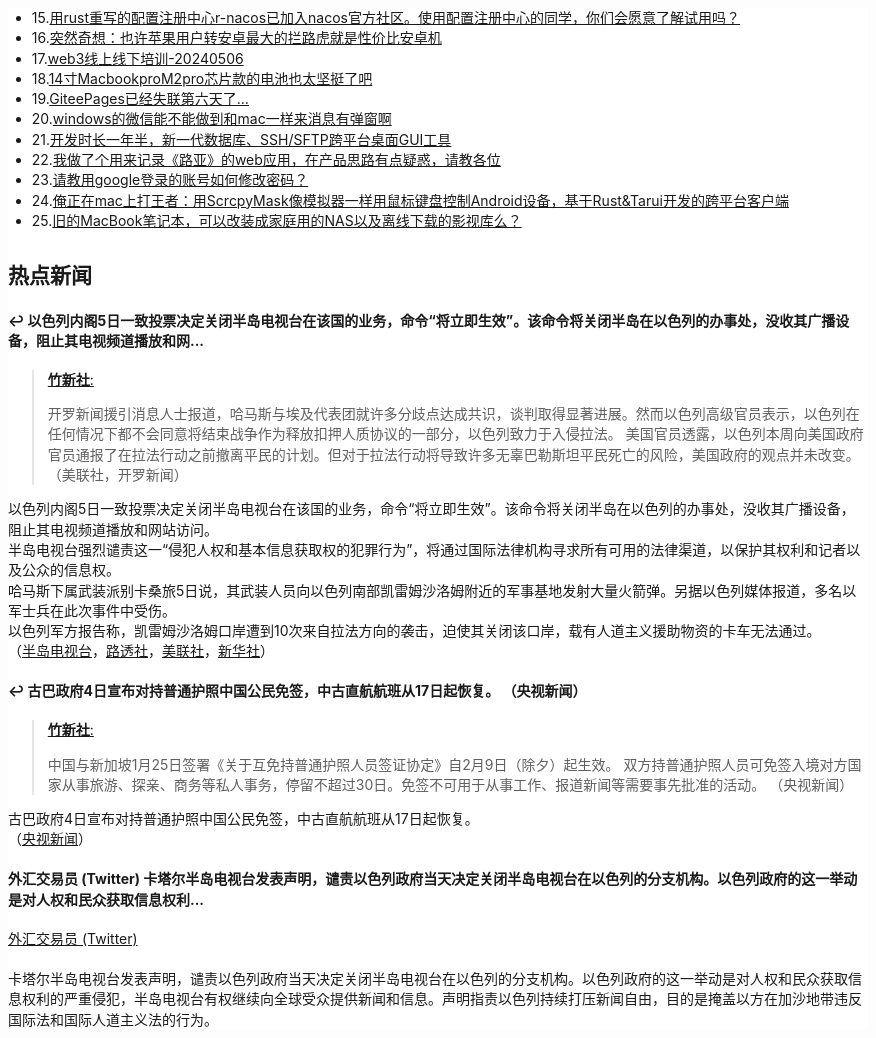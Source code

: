 - 15.[用rust重写的配置注册中心r-nacos已加入nacos官方社区。使用配置注册中心的同学，你们会愿意了解试用吗？](https://www.v2ex.com/t/1037929#reply1)
- 16.[突然奇想：也许苹果用户转安卓最大的拦路虎就是性价比安卓机](https://www.v2ex.com/t/1037930#reply1)
- 17.[web3线上线下培训-20240506](https://www.v2ex.com/t/1037917#reply0)
- 18.[14寸MacbookproM2pro芯片款的电池也太坚挺了吧](https://www.v2ex.com/t/1037923#reply0)
- 19.[GiteePages已经失联第六天了...](https://www.v2ex.com/t/1037924#reply0)
- 20.[windows的微信能不能做到和mac一样来消息有弹窗啊](https://www.v2ex.com/t/1037925#reply0)
- 21.[开发时长一年半，新一代数据库、SSH/SFTP跨平台桌面GUI工具](https://www.v2ex.com/t/1037926#reply0)
- 22.[我做了个用来记录《路亚》的web应用，在产品思路有点疑惑，请教各位](https://www.v2ex.com/t/1037927#reply0)
- 23.[请教用google登录的账号如何修改密码？](https://www.v2ex.com/t/1037932#reply0)
- 24.[俺正在mac上打王者：用ScrcpyMask像模拟器一样用鼠标键盘控制Android设备，基于Rust&Tarui开发的跨平台客户端](https://www.v2ex.com/t/1037933#reply0)
- 25.[旧的MacBook笔记本，可以改装成家庭用的NAS以及离线下载的影视库么？](https://www.v2ex.com/t/1037934#reply0)
## 热点新闻

#### ↩️ 以色列内阁5日一致投票决定关闭半岛电视台在该国的业务，命令“将立即生效”。该命令将关闭半岛在以色列的办事处，没收其广播设备，阻止其电视频道播放和网...
<div class="rsshub-quote"><blockquote>                                    <p><a href="https://t.me/tnews365/30328"><b>竹新社</b>:</a></p>                                                                        <p>开罗新闻援引消息人士报道，哈马斯与埃及代表团就许多分歧点达成共识，谈判取得显著进展。然而以色列高级官员表示，以色列在任何情况下都不会同意将结束战争作为释放扣押人质协议的一部分，以色列致力于入侵拉法。 美国官员透露，以色列本周向美国政府官员通报了在拉法行动之前撤离平民的计划。但对于拉法行动将导致许多无辜巴勒斯坦平民死亡的风险，美国政府的观点并未改变。 （美联社，开罗新闻）</p>                                </blockquote></div><p>以色列内阁5日一致投票决定关闭半岛电视台在该国的业务，命令“将立即生效”。该命令将关闭半岛在以色列的办事处，没收其广播设备，阻止其电视频道播放和网站访问。<br>半岛电视台强烈谴责这一“侵犯人权和基本信息获取权的犯罪行为”，将通过国际法律机构寻求所有可用的法律渠道，以保护其权利和记者以及公众的信息权。<br>哈马斯下属武装派别卡桑旅5日说，其武装人员向以色列南部凯雷姆沙洛姆附近的军事基地发射大量火箭弹。另据以色列媒体报道，多名以军士兵在此次事件中受伤。<br>以色列军方报告称，凯雷姆沙洛姆口岸遭到10次来自拉法方向的袭击，迫使其关闭该口岸，载有人道主义援助物资的卡车无法通过。<br>（<a href="https://chinese.aljazeera.net/palestine-israel-conflict/liveblog/2024/5/5/%E4%BB%A5%E8%89%B2%E5%88%97%E5%AF%B9%E5%8A%A0%E6%B2%99%E6%88%98%E4%BA%89%E7%9A%84%E4%BB%8A%E6%97%A5%E5%8F%91%E5%B1%95%E5%8F%8C%E6%96%B9%E9%83%BD%E4%B8%8D%E6%84%BF%E5%9C%A8%E5%81%9C%E6%88%98%E8%B0%88" target="_blank" rel="noopener" onclick="return confirm('Open this link?\n\n'+this.href);">半岛电视台</a>，<a href="https://www.reuters.com/world/middle-east/israeli-cabinet-moves-close-al-jazeeras-local-operations-2024-05-05/" target="_blank" rel="noopener" onclick="return confirm('Open this link?\n\n'+this.href);">路透社</a>，<a href="https://apnews.com/article/israel-palestinians-gaza-hamas-war-humanitarian-aid-5fb0455b81674b2bfe38d997c95d6f00" target="_blank" rel="noopener" onclick="return confirm('Open this link?\n\n'+this.href);">美联社</a>，<a href="http://www.news.cn/world/20240505/61fa05ddd2c4495a81ccb100c5528016/c.html" target="_blank" rel="noopener" onclick="return confirm('Open this link?\n\n'+this.href);">新华社</a>）</p>

#### ↩️ 古巴政府4日宣布对持普通护照中国公民免签，中古直航航班从17日起恢复。 （央视新闻）
<div class="rsshub-quote"><blockquote>                                    <p><a href="https://t.me/tnews365/29450"><b>竹新社</b>:</a></p>                                                                        <p>中国与新加坡1月25日签署《关于互免持普通护照人员签证协定》自2月9日（除夕）起生效。 双方持普通护照人员可免签入境对方国家从事旅游、探亲、商务等私人事务，停留不超过30日。免签不可用于从事工作、报道新闻等需要事先批准的活动。 （央视新闻）</p>                                </blockquote></div><p>古巴政府4日宣布对持普通护照中国公民免签，中古直航航班从17日起恢复。<br>（<a href="https://mp.weixin.qq.com/s/VuYIIWB-LmxSccyC_Sp_Bg" target="_blank" rel="noopener" onclick="return confirm('Open this link?\n\n'+this.href);">央视新闻</a>）</p>

#### 外汇交易员 (Twitter) 卡塔尔半岛电视台发表声明，谴责以色列政府当天决定关闭半岛电视台在以色列的分支机构。以色列政府的这一举动是对人权和民众获取信息权利...
<p><a href="https://twitter.com/myfxtrader/status/1787127455058452609" target="_blank" rel="noopener" onclick="return confirm('Open this link?\n\n'+this.href);">外汇交易员 (Twitter)</a><br><br>卡塔尔半岛电视台发表声明，谴责以色列政府当天决定关闭半岛电视台在以色列的分支机构。以色列政府的这一举动是对人权和民众获取信息权利的严重侵犯，半岛电视台有权继续向全球受众提供新闻和信息。声明指责以色列持续打压新闻自由，目的是掩盖以方在加沙地带违反国际法和国际人道主义法的行为。</p>
